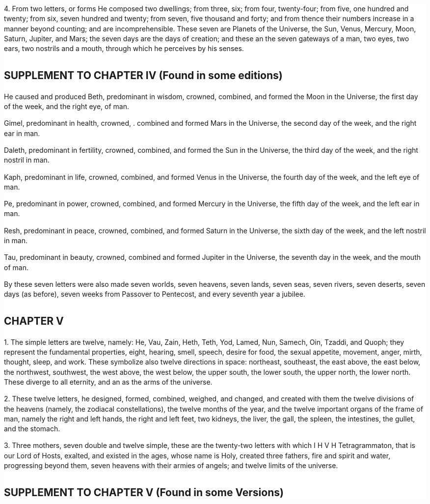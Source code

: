 4\. From two letters, or forms He composed two dwellings; from three, six; from four, twenty-four; from five, one hundred and twenty; from six, seven hundred and twenty; from seven, five thousand and forty; and from thence their numbers increase in a manner beyond counting; and are incomprehensible. These seven are Planets of the Universe, the Sun, Venus, Mercury, Moon, Saturn, Jupiter, and Mars; the seven days are the days of creation; and these an the seven gateways of a man, two eyes, two ears, two nostrils and a mouth, through which he perceives by his senses.

## SUPPLEMENT TO CHAPTER IV (Found in some editions)

He caused and produced Beth, predominant in wisdom, crowned, combined, and formed the Moon in the Universe, the first day of the week, and the right eye, of man.

Gimel, predominant in health, crowned, . combined and formed Mars in the Universe, the second day of the week, and the right ear in man.

Daleth, predominant in fertility, crowned, combined, and formed the Sun in the Universe, the third day of the week, and the right nostril in man.

Kaph, predominant in life, crowned, combined, and formed Venus in the Universe, the fourth day of the week, and the left eye of man.

Pe, predominant in power, crowned, combined, and formed Mercury in the Universe, the fifth day of the week, and the left ear in man.

Resh, predominant in peace, crowned, combined, and formed Saturn in the Universe, the sixth day of the week, and the left nostril in man.

Tau, predominant in beauty, crowned, combined and formed Jupiter in the Universe, the seventh day in the week, and the mouth of man.

By these seven letters were also made seven worlds, seven heavens, seven lands, seven seas, seven rivers, seven deserts, seven days (as before), seven weeks from Passover to Pentecost, and every seventh year a jubilee.

## CHAPTER V

1\. The simple letters are twelve, namely: He, Vau, Zain, Heth, Teth, Yod, Lamed, Nun, Samech, Oin, Tzaddi, and Quoph; they represent the fundamental properties, eight, hearing, smell, speech, desire for food, the sexual appetite, movement, anger, mirth, thought, sleep, and work. These symbolize also twelve directions in space: northeast, southeast, the east above, the east below, the northwest, southwest, the west above, the west below, the upper south, the lower south, the upper north, the lower north. These diverge to all eternity, and an as the arms of the universe.

2\. These twelve letters, he designed, formed, combined, weighed, and changed, and created with them the twelve divisions of the heavens (namely, the zodiacal constellations), the twelve months of the year, and the twelve important organs of the frame of man, namely the right and left hands, the right and left feet, two kidneys, the liver, the gall, the spleen, the intestines, the gullet, and the stomach.

3\. Three mothers, seven double and twelve simple, these are the twenty-two letters with which I H V H Tetragrammaton, that is our Lord of Hosts, exalted, and existed in the ages, whose name is Holy, created three fathers, fire and spirit and water, progressing beyond them, seven heavens with their armies of angels; and twelve limits of the universe.

## SUPPLEMENT TO CHAPTER V (Found in some Versions)
